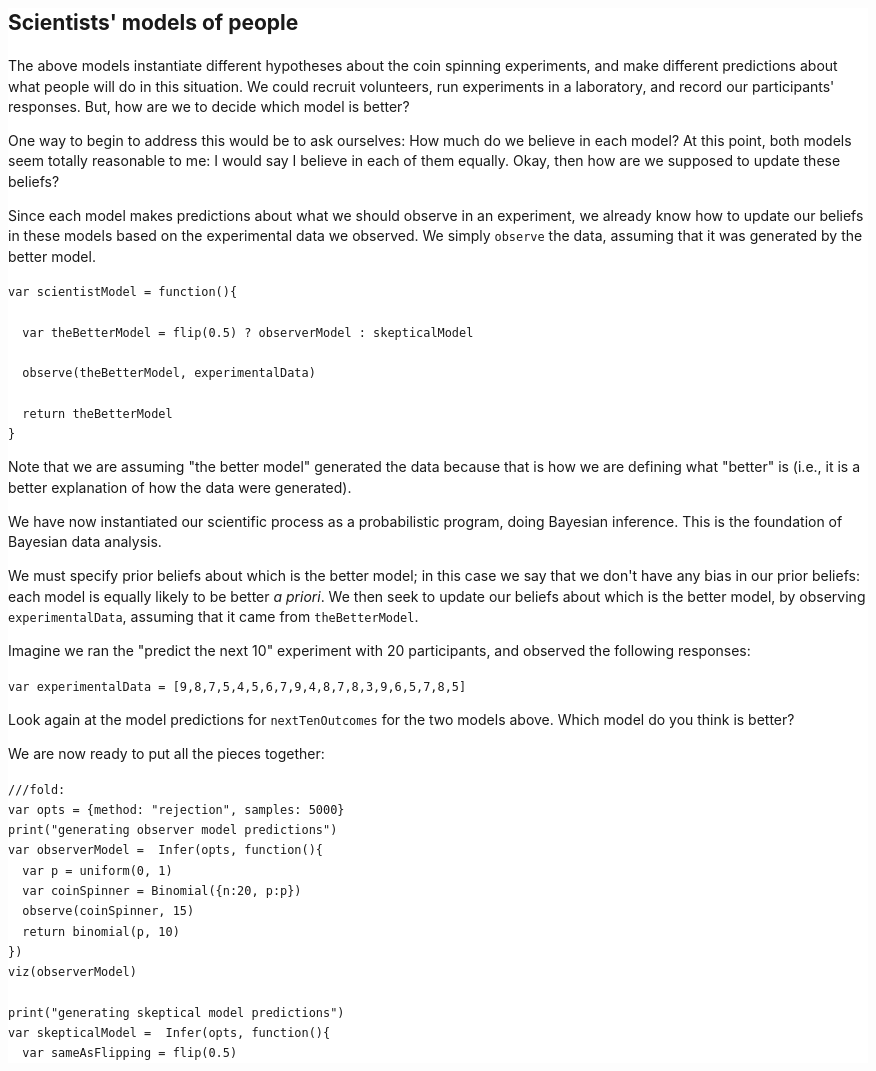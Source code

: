 ## Scientists' models of people

The above models instantiate different hypotheses about the coin spinning experiments, and  make different predictions about what people will do in this situation.
We could recruit volunteers, run experiments in a laboratory, and record our participants' responses.
But, how are we to decide which model is better?

One way to begin to address this would be to ask ourselves: How much do we believe in each model?
At this point, both models seem totally reasonable to me: I would say I believe in each of them equally.
Okay, then how are we supposed to update these beliefs?

Since each model makes predictions about what we should observe in an experiment, we already know how to update our beliefs in these models based on the experimental data we observed.
We simply `observe` the data, assuming that it was generated by the better model.


~~~~ norun
var scientistModel = function(){

  var theBetterModel = flip(0.5) ? observerModel : skepticalModel

  observe(theBetterModel, experimentalData)

  return theBetterModel
}
~~~~

Note that we are assuming "the better model" generated the data because that is how we are defining what "better" is (i.e., it is a better explanation of how the data were generated).

We have now instantiated our scientific process as a probabilistic program, doing Bayesian inference.
This is the foundation of Bayesian data analysis.

We must specify prior beliefs about which is the better model; in this case we say that we don't have any bias in our prior beliefs: each model is equally likely to be better *a priori*.
We then seek to update our beliefs about which is the better model, by observing `experimentalData`, assuming that it came from `theBetterModel`.

Imagine we ran the "predict the next 10" experiment with 20 participants, and observed the following responses:




~~~~ norun
var experimentalData = [9,8,7,5,4,5,6,7,9,4,8,7,8,3,9,6,5,7,8,5]
~~~~

Look again at the model predictions for `nextTenOutcomes` for the two models above.
Which model do you think is better?

We are now ready to put all the pieces together:

~~~~
///fold:
var opts = {method: "rejection", samples: 5000}
print("generating observer model predictions")
var observerModel =  Infer(opts, function(){
  var p = uniform(0, 1)
  var coinSpinner = Binomial({n:20, p:p})
  observe(coinSpinner, 15)
  return binomial(p, 10)
})
viz(observerModel)

print("generating skeptical model predictions")
var skepticalModel =  Infer(opts, function(){
  var sameAsFlipping = flip(0.5)
~~~~